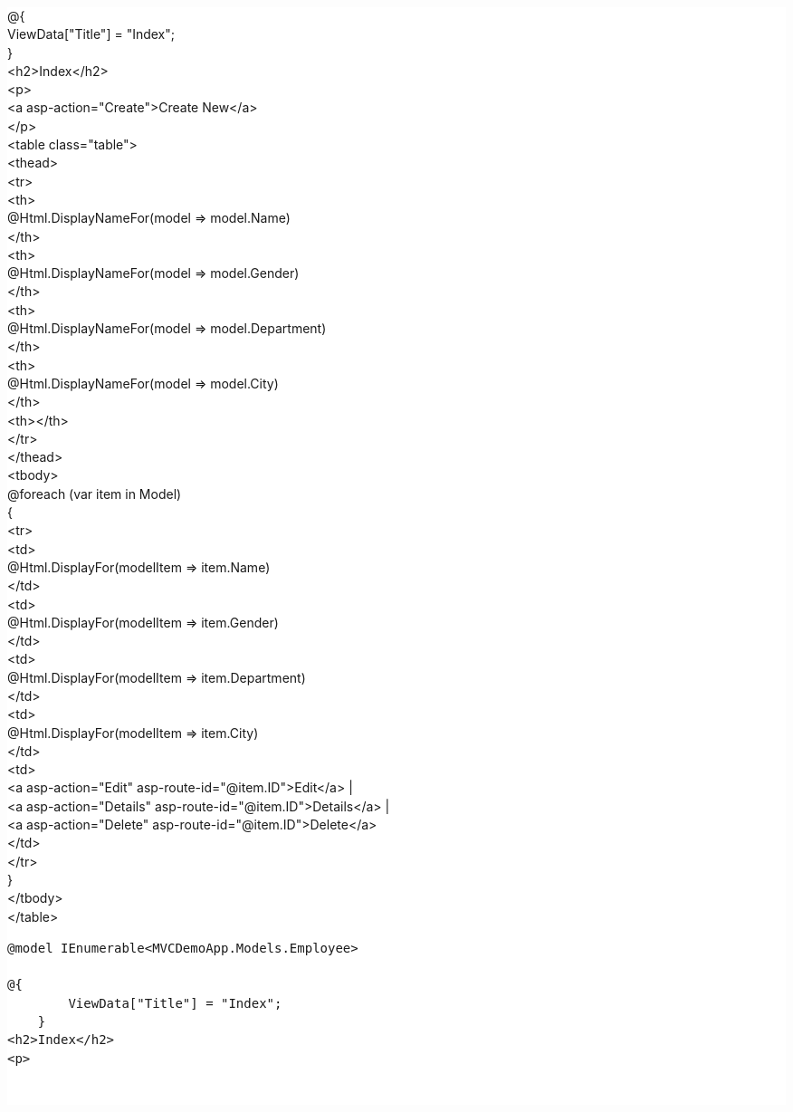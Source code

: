 @{  
        ViewData[&quot;Title&quot;] = &quot;Index&quot;;  
    }  
&lt;h2&gt;Index&lt;/h2&gt;  
&lt;p&gt;  
    &lt;a asp-action=&quot;Create&quot;&gt;Create New&lt;/a&gt;  
&lt;/p&gt;  
&lt;table class=&quot;table&quot;&gt;  
    &lt;thead&gt;  
        &lt;tr&gt;  
            &lt;th&gt;  
                @Html.DisplayNameFor(model =&gt; model.Name)  
            &lt;/th&gt;  
            &lt;th&gt;  
                @Html.DisplayNameFor(model =&gt; model.Gender)  
            &lt;/th&gt;  
            &lt;th&gt;  
                @Html.DisplayNameFor(model =&gt; model.Department)  
            &lt;/th&gt;  
            &lt;th&gt;  
                @Html.DisplayNameFor(model =&gt; model.City)  
            &lt;/th&gt;  
            &lt;th&gt;&lt;/th&gt;  
        &lt;/tr&gt;  
    &lt;/thead&gt;  
    &lt;tbody&gt;  
        @foreach (var item in Model)  
     {  
            &lt;tr&gt;  
                &lt;td&gt;  
                    @Html.DisplayFor(modelItem =&gt; item.Name)  
                &lt;/td&gt;  
                &lt;td&gt;  
                    @Html.DisplayFor(modelItem =&gt; item.Gender)  
                &lt;/td&gt;  
                &lt;td&gt;  
                    @Html.DisplayFor(modelItem =&gt; item.Department)  
                &lt;/td&gt;  
                &lt;td&gt;  
                    @Html.DisplayFor(modelItem =&gt; item.City)  
                &lt;/td&gt;  
                &lt;td&gt;  
                    &lt;a asp-action=&quot;Edit&quot; asp-route-id=&quot;@item.ID&quot;&gt;Edit&lt;/a&gt; |  
                    &lt;a asp-action=&quot;Details&quot; asp-route-id=&quot;@item.ID&quot;&gt;Details&lt;/a&gt; |  
                    &lt;a asp-action=&quot;Delete&quot; asp-route-id=&quot;@item.ID&quot;&gt;Delete&lt;/a&gt;  
                &lt;/td&gt;  
            &lt;/tr&gt;  
        }  
    &lt;/tbody&gt;  
&lt;/table&gt;  </pre>
<div class="preview">
<pre class="html">@model&nbsp;IEnumerable<span class="html__tag_start">&lt;MVCDemoApp</span>.Models.Employee<span class="html__tag_start">&gt;&nbsp;</span>&nbsp;&nbsp;
&nbsp;&nbsp;&nbsp;&nbsp;&nbsp;&nbsp;
@{&nbsp;&nbsp;&nbsp;
&nbsp;&nbsp;&nbsp;&nbsp;&nbsp;&nbsp;&nbsp;&nbsp;ViewData[&quot;Title&quot;]&nbsp;=&nbsp;&quot;Index&quot;;&nbsp;&nbsp;&nbsp;
&nbsp;&nbsp;&nbsp;&nbsp;}&nbsp;&nbsp;&nbsp;
<span class="html__tag_start">&lt;h2</span><span class="html__tag_start">&gt;</span>Index<span class="html__tag_end">&lt;/h2&gt;</span>&nbsp;&nbsp;&nbsp;
<span class="html__tag_start">&lt;p</span><span class="html__tag_start">&gt;&nbsp;</span>&nbsp;&nbsp;